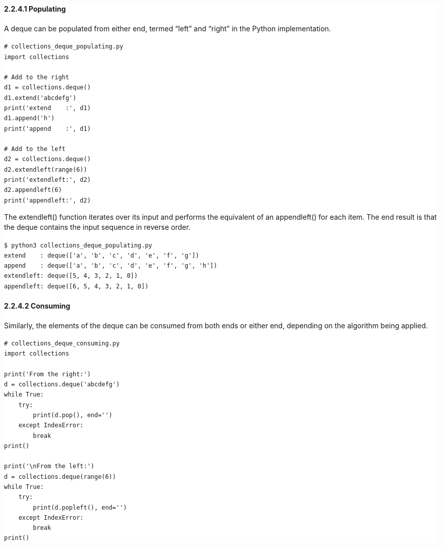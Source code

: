 #### 2.2.4.1 Populating

A deque can be populated from either end, termed “left” and “right” in the Python implementation.

```
# collections_deque_populating.py
import collections

# Add to the right
d1 = collections.deque()
d1.extend('abcdefg')
print('extend    :', d1)
d1.append('h')
print('append    :', d1)

# Add to the left
d2 = collections.deque()
d2.extendleft(range(6))
print('extendleft:', d2)
d2.appendleft(6)
print('appendleft:', d2)
```

The extendleft() function iterates over its input and performs the equivalent of an appendleft() for each item. The end result is that the deque contains the input sequence in reverse order.

```
$ python3 collections_deque_populating.py 
extend    : deque(['a', 'b', 'c', 'd', 'e', 'f', 'g'])
append    : deque(['a', 'b', 'c', 'd', 'e', 'f', 'g', 'h'])
extendleft: deque([5, 4, 3, 2, 1, 0])
appendleft: deque([6, 5, 4, 3, 2, 1, 0])
```

#### 2.2.4.2 Consuming

Similarly, the elements of the deque can be consumed from both ends or either end, depending on the algorithm being applied.

```
# collections_deque_consuming.py
import collections

print('From the right:')
d = collections.deque('abcdefg')
while True:
    try:
        print(d.pop(), end='')
    except IndexError:
        break
print()

print('\nFrom the left:')
d = collections.deque(range(6))
while True:
    try:
        print(d.popleft(), end='')
    except IndexError:
        break
print()
```
